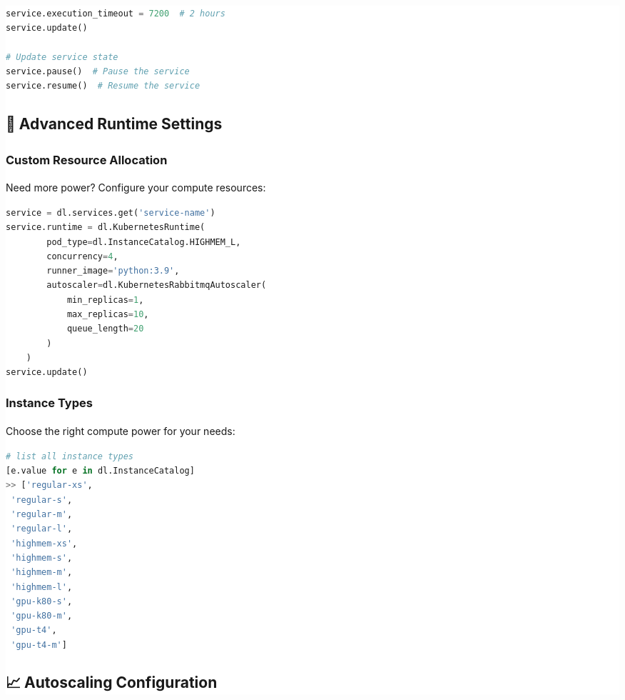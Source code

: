 ```python
service.execution_timeout = 7200  # 2 hours
service.update()

# Update service state
service.pause()  # Pause the service
service.resume()  # Resume the service
```

## 🔧 Advanced Runtime Settings

### Custom Resource Allocation

Need more power? Configure your compute resources:

```python
service = dl.services.get('service-name')
service.runtime = dl.KubernetesRuntime(
        pod_type=dl.InstanceCatalog.HIGHMEM_L,
        concurrency=4,
        runner_image='python:3.9',
        autoscaler=dl.KubernetesRabbitmqAutoscaler(
            min_replicas=1,
            max_replicas=10,
            queue_length=20
        )
    )
service.update()
```

### Instance Types

Choose the right compute power for your needs:

```python
# list all instance types
[e.value for e in dl.InstanceCatalog]
>> ['regular-xs',
 'regular-s',
 'regular-m',
 'regular-l',
 'highmem-xs',
 'highmem-s',
 'highmem-m',
 'highmem-l',
 'gpu-k80-s',
 'gpu-k80-m',
 'gpu-t4',
 'gpu-t4-m']
```

## 📈 Autoscaling Configuration
